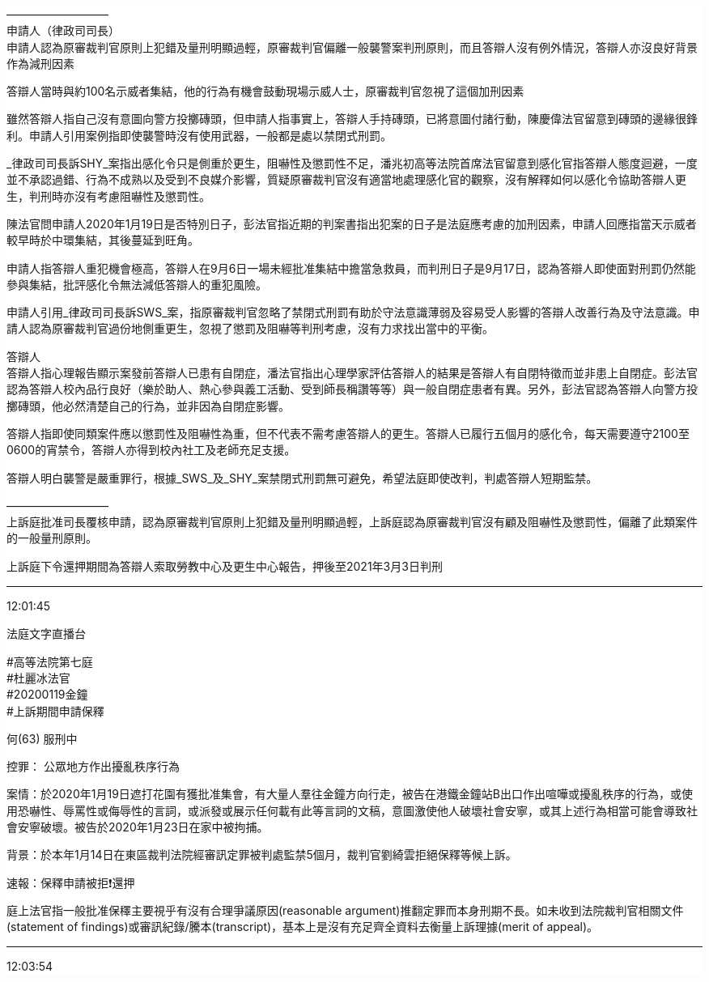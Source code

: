 —————————  
申請人（律政司司長）  
申請人認為原審裁判官原則上犯錯及量刑明顯過輕，原審裁判官偏離一般襲警案判刑原則，而且答辯人沒有例外情況，答辯人亦沒良好背景作為減刑因素  
  
答辯人當時與約100名示威者集結，他的行為有機會鼓動現場示威人士，原審裁判官忽視了這個加刑因素  
  
雖然答辯人指自己沒有意圖向警方投擲磚頭，但申請人指事實上，答辯人手持磚頭，已將意圖付諸行動，陳慶偉法官留意到磚頭的邊緣很鋒利。申請人引用案例指即使襲警時沒有使用武器，一般都是處以禁閉式刑罰。  
  
_律政司司長訴SHY_案指出感化令只是側重於更生，阻嚇性及懲罰性不足，潘兆初高等法院首席法官留意到感化官指答辯人態度迴避，一度並不承認過錯、行為不成熟以及受到不良媒介影響，質疑原審裁判官沒有適當地處理感化官的觀察，沒有解釋如何以感化令協助答辯人更生，判刑時亦沒有考慮阻嚇性及懲罰性。  
  
陳法官問申請人2020年1月19日是否特別日子，彭法官指近期的判案書指出犯案的日子是法庭應考慮的加刑因素，申請人回應指當天示威者較早時於中環集結，其後蔓延到旺角。  
  
申請人指答辯人重犯機會極高，答辯人在9月6日一場未經批准集結中擔當急救員，而判刑日子是9月17日，認為答辯人即使面對刑罰仍然能參與集結，批評感化令無法減低答辯人的重犯風險。  
  
申請人引用_律政司司長訴SWS_案，指原審裁判官忽略了禁閉式刑罰有助於守法意識薄弱及容易受人影響的答辯人改善行為及守法意識。申請人認為原審裁判官過份地側重更生，忽視了懲罰及阻嚇等判刑考慮，沒有力求找出當中的平衡。  
  
答辯人  
答辯人指心理報告顯示案發前答辯人已患有自閉症，潘法官指出心理學家評估答辯人的結果是答辯人有自閉特徵而並非患上自閉症。彭法官認為答辯人校內品行良好（樂於助人、熱心參與義工活動、受到師長稱讚等等）與一般自閉症患者有異。另外，彭法官認為答辯人向警方投擲磚頭，他必然清楚自己的行為，並非因為自閉症影響。  
  
答辯人指即使同類案件應以懲罰性及阻嚇性為重，但不代表不需考慮答辯人的更生。答辯人已履行五個月的感化令，每天需要遵守2100至0600的宵禁令，答辯人亦得到校內社工及老師充足支援。  
  
答辯人明白襲警是嚴重罪行，根據_SWS_及_SHY_案禁閉式刑罰無可避免，希望法庭即使改判，判處答辯人短期監禁。  
  
—————————  
上訴庭批准司長覆核申請，認為原審裁判官原則上犯錯及量刑明顯過輕，上訴庭認為原審裁判官沒有顧及阻嚇性及懲罰性，偏離了此類案件的一般量刑原則。  
  
上訴庭下令還押期間為答辯人索取勞教中心及更生中心報告，押後至2021年3月3日判刑

---
      
12:01:45

法庭文字直播台

\#高等法院第七庭  
\#杜麗冰法官  
\#20200119金鐘  
\#上訴期間申請保釋  
  
何(63) 服刑中  
  
控罪： 公眾地方作出擾亂秩序行為  
  
案情：於2020年1月19日遮打花園有獲批准集會，有大量人羣往金鐘方向行走，被告在港鐵金鐘站B出口作出喧嘩或擾亂秩序的行為，或使用恐嚇性、辱罵性或侮辱性的言詞，或派發或展示任何載有此等言詞的文稿，意圖激使他人破壞社會安寧，或其上述行為相當可能會導致社會安寧破壞。被告於2020年1月23日在家中被拘捕。  
  
背景：於本年1月14日在東區裁判法院經審訊定罪被判處監禁5個月，裁判官劉綺雲拒絕保釋等候上訴。  
  
速報：保釋申請被拒❗️還押  
  
庭上法官指一般批准保䆁主要視乎有沒有合理爭議原因(reasonable argument)推翻定罪而本身刑期不長。如未收到法院裁判官相關文件(statement of findings)或審訊紀錄/騰本(transcript)，基本上是沒有充足齊全資料去衡量上訴理據(merit of appeal)。

---
      
12:03:54


